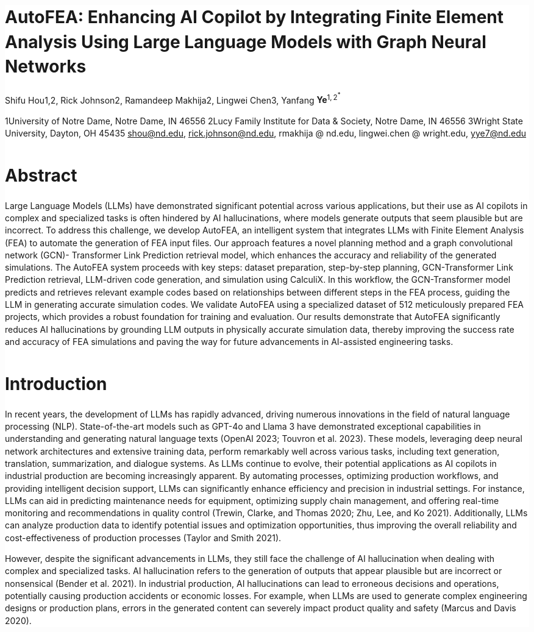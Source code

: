 # AutoFEA: Enhancing AI Copilot by Integrating Finite Element Analysis Using Large Language Models with Graph Neural Networks

Shifu Hou1,2, Rick Johnson2, Ramandeep Makhija2, Lingwei Chen3, Yanfang $\mathbf { Y e } ^ { 1 , 2 ^ { * } }$

1University of Notre Dame, Notre Dame, IN 46556 2Lucy Family Institute for Data & Society, Notre Dame, IN 46556 3Wright State University, Dayton, OH 45435 shou@nd.edu, rick.johnson@nd.edu, rmakhija $@$ nd.edu, lingwei.chen $@$ wright.edu, yye7@nd.edu

# Abstract

Large Language Models (LLMs) have demonstrated significant potential across various applications, but their use as AI copilots in complex and specialized tasks is often hindered by AI hallucinations, where models generate outputs that seem plausible but are incorrect. To address this challenge, we develop AutoFEA, an intelligent system that integrates LLMs with Finite Element Analysis (FEA) to automate the generation of FEA input files. Our approach features a novel planning method and a graph convolutional network (GCN)- Transformer Link Prediction retrieval model, which enhances the accuracy and reliability of the generated simulations. The AutoFEA system proceeds with key steps: dataset preparation, step-by-step planning, GCN-Transformer Link Prediction retrieval, LLM-driven code generation, and simulation using CalculiX. In this workflow, the GCN-Transformer model predicts and retrieves relevant example codes based on relationships between different steps in the FEA process, guiding the LLM in generating accurate simulation codes. We validate AutoFEA using a specialized dataset of 512 meticulously prepared FEA projects, which provides a robust foundation for training and evaluation. Our results demonstrate that AutoFEA significantly reduces AI hallucinations by grounding LLM outputs in physically accurate simulation data, thereby improving the success rate and accuracy of FEA simulations and paving the way for future advancements in AI-assisted engineering tasks.

# Introduction

In recent years, the development of LLMs has rapidly advanced, driving numerous innovations in the field of natural language processing (NLP). State-of-the-art models such as GPT-4o and Llama 3 have demonstrated exceptional capabilities in understanding and generating natural language texts (OpenAI 2023; Touvron et al. 2023). These models, leveraging deep neural network architectures and extensive training data, perform remarkably well across various tasks, including text generation, translation, summarization, and dialogue systems. As LLMs continue to evolve, their potential applications as AI copilots in industrial production are becoming increasingly apparent. By automating processes, optimizing production workflows, and providing intelligent decision support, LLMs can significantly enhance efficiency and precision in industrial settings. For instance, LLMs can aid in predicting maintenance needs for equipment, optimizing supply chain management, and offering real-time monitoring and recommendations in quality control (Trewin, Clarke, and Thomas 2020; Zhu, Lee, and Ko 2021). Additionally, LLMs can analyze production data to identify potential issues and optimization opportunities, thus improving the overall reliability and cost-effectiveness of production processes (Taylor and Smith 2021).

However, despite the significant advancements in LLMs, they still face the challenge of AI hallucination when dealing with complex and specialized tasks. AI hallucination refers to the generation of outputs that appear plausible but are incorrect or nonsensical (Bender et al. 2021). In industrial production, AI hallucinations can lead to erroneous decisions and operations, potentially causing production accidents or economic losses. For example, when LLMs are used to generate complex engineering designs or production plans, errors in the generated content can severely impact product quality and safety (Marcus and Davis 2020).
